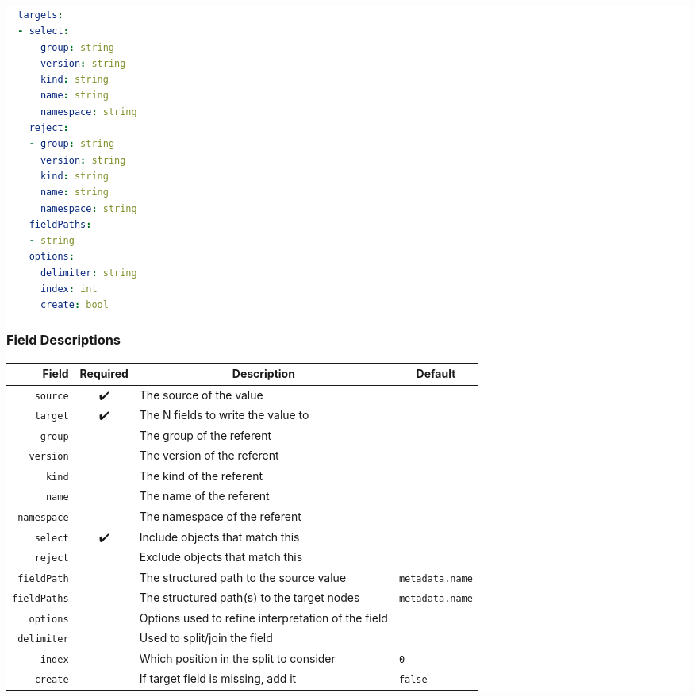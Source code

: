 ```yaml
  targets:
  - select:
      group: string
      version: string
      kind: string
      name: string
      namespace: string
    reject:
    - group: string
      version: string
      kind: string
      name: string
      namespace: string
    fieldPaths:
    - string
    options:
      delimiter: string
      index: int
      create: bool
```

### Field Descriptions

| Field       | Required| Description | Default |
| -----------: | :----:| ----------- | ---- |
| `source`| ✔️ | The source of the value |
| `target`| ✔️ | The N fields to write the value to |
| `group` | | The group of the referent |
| `version`|  | The version of the referent
|`kind` | |The kind of the referent
|`name` | |The name of the referent
|`namespace`|  |The namespace of the referent
|`select` | ✔️ |Include objects that match this
|`reject`| |Exclude objects that match this
|`fieldPath`|  |The structured path to the source value | `metadata.name`
|`fieldPaths`|  |The structured path(s) to the target nodes | `metadata.name`
|`options`| |Options used to refine interpretation of the field
|`delimiter`|  |Used to split/join the field
|`index`| |Which position in the split to consider | `0`
|`create`|  |If target field is missing, add it | `false`
